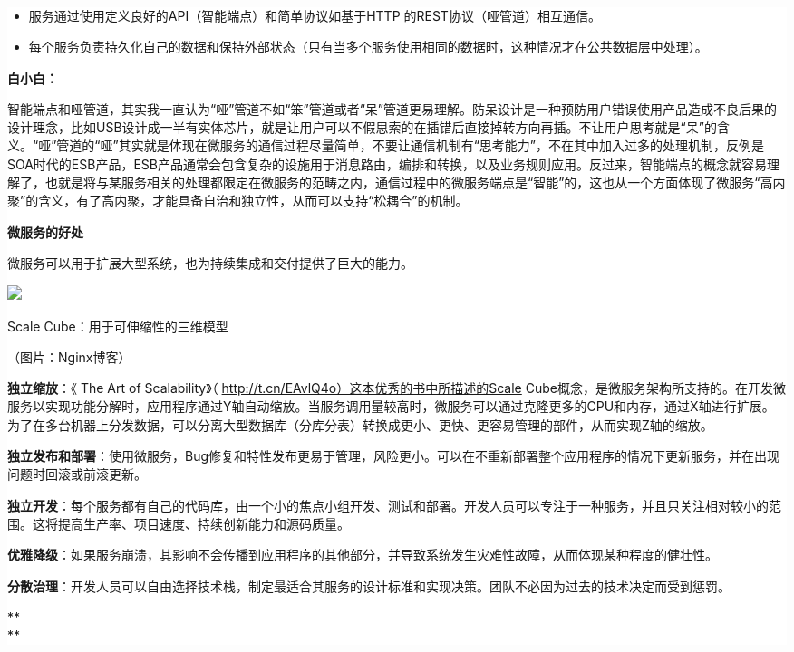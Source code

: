   


* 服务通过使用定义良好的API（智能端点）和简单协议如基于HTTP 的REST协议（哑管道）相互通信。

  


* 每个服务负责持久化自己的数据和保持外部状态（只有当多个服务使用相同的数据时，这种情况才在公共数据层中处理）。

  


  


**白小白：**

智能端点和哑管道，其实我一直认为“哑”管道不如“笨”管道或者“呆”管道更易理解。防呆设计是一种预防用户错误使用产品造成不良后果的设计理念，比如USB设计成一半有实体芯片，就是让用户可以不假思索的在插错后直接掉转方向再插。不让用户思考就是“呆”的含义。“哑”管道的“哑”其实就是体现在微服务的通信过程尽量简单，不要让通信机制有“思考能力”，不在其中加入过多的处理机制，反例是SOA时代的ESB产品，ESB产品通常会包含复杂的设施用于消息路由，编排和转换，以及业务规则应用。反过来，智能端点的概念就容易理解了，也就是将与某服务相关的处理都限定在微服务的范畴之内，通信过程中的微服务端点是“智能”的，这也从一个方面体现了微服务“高内聚”的含义，有了高内聚，才能具备自治和独立性，从而可以支持“松耦合”的机制。  


  


  


**微服务的好处**

  


微服务可以用于扩展大型系统，也为持续集成和交付提供了巨大的能力。

  


![](https://mmbiz.qpic.cn/mmbiz_png/icQbWvrFMeJXpQ95I2w38TAlYwwjHECiaGlX2wAkvRficoLmu27Mcia65dgdq6fJjCJIUtEww0QxBGrA60s4TJ43jA/640?wx_fmt=png&tp=webp&wxfrom=5&wx_lazy=1&wx_co=1)

Scale Cube：用于可伸缩性的三维模型

（图片：Nginx博客）

  


**独立缩放**：《 The Art of Scalability》（ http://t.cn/EAvlQ4o）这本优秀的书中所描述的Scale Cube概念，是微服务架构所支持的。在开发微服务以实现功能分解时，应用程序通过Y轴自动缩放。当服务调用量较高时，微服务可以通过克隆更多的CPU和内存，通过X轴进行扩展。为了在多台机器上分发数据，可以分离大型数据库（分库分表）转换成更小、更快、更容易管理的部件，从而实现Z轴的缩放。

  


**独立发布和部署**：使用微服务，Bug修复和特性发布更易于管理，风险更小。可以在不重新部署整个应用程序的情况下更新服务，并在出现问题时回滚或前滚更新。

  


**独立开发**：每个服务都有自己的代码库，由一个小的焦点小组开发、测试和部署。开发人员可以专注于一种服务，并且只关注相对较小的范围。这将提高生产率、项目速度、持续创新能力和源码质量。

  


**优雅降级**：如果服务崩溃，其影响不会传播到应用程序的其他部分，并导致系统发生灾难性故障，从而体现某种程度的健壮性。

  


**分散治理**：开发人员可以自由选择技术栈，制定最适合其服务的设计标准和实现决策。团队不必因为过去的技术决定而受到惩罚。

**  
**
